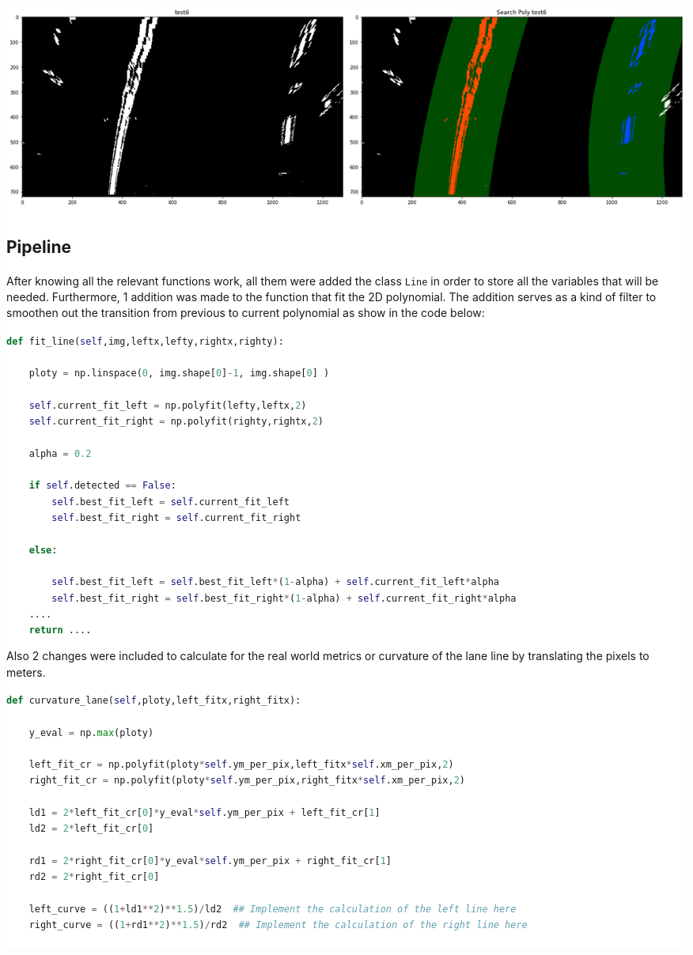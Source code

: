 ![](readme_files/SearchPoly8.png)  

Pipeline
---

After knowing all the relevant functions work, all them were added the class `Line` in order to store all the variables that will be needed.  Furthermore, 1 addition was made to the function that fit the 2D polynomial.  The addition serves as a kind of filter to smoothen out the transition from previous to current polynomial as show in the code below:

```python
def fit_line(self,img,leftx,lefty,rightx,righty):
        
    ploty = np.linspace(0, img.shape[0]-1, img.shape[0] )
        
    self.current_fit_left = np.polyfit(lefty,leftx,2)
    self.current_fit_right = np.polyfit(righty,rightx,2)
        
    alpha = 0.2
        
    if self.detected == False:
        self.best_fit_left = self.current_fit_left 
        self.best_fit_right = self.current_fit_right
            
    else:
            
        self.best_fit_left = self.best_fit_left*(1-alpha) + self.current_fit_left*alpha 
        self.best_fit_right = self.best_fit_right*(1-alpha) + self.current_fit_right*alpha 
    ....
    return ....    
```

Also 2 changes were included to calculate for the real world metrics or curvature of the lane line by translating the pixels to meters.

```python
def curvature_lane(self,ploty,left_fitx,right_fitx):
        
    y_eval = np.max(ploty)
        
    left_fit_cr = np.polyfit(ploty*self.ym_per_pix,left_fitx*self.xm_per_pix,2)
    right_fit_cr = np.polyfit(ploty*self.ym_per_pix,right_fitx*self.xm_per_pix,2)
        
    ld1 = 2*left_fit_cr[0]*y_eval*self.ym_per_pix + left_fit_cr[1]
    ld2 = 2*left_fit_cr[0]
     
    rd1 = 2*right_fit_cr[0]*y_eval*self.ym_per_pix + right_fit_cr[1]
    rd2 = 2*right_fit_cr[0]
        
    left_curve = ((1+ld1**2)**1.5)/ld2  ## Implement the calculation of the left line here
    right_curve = ((1+rd1**2)**1.5)/rd2  ## Implement the calculation of the right line here
        
```